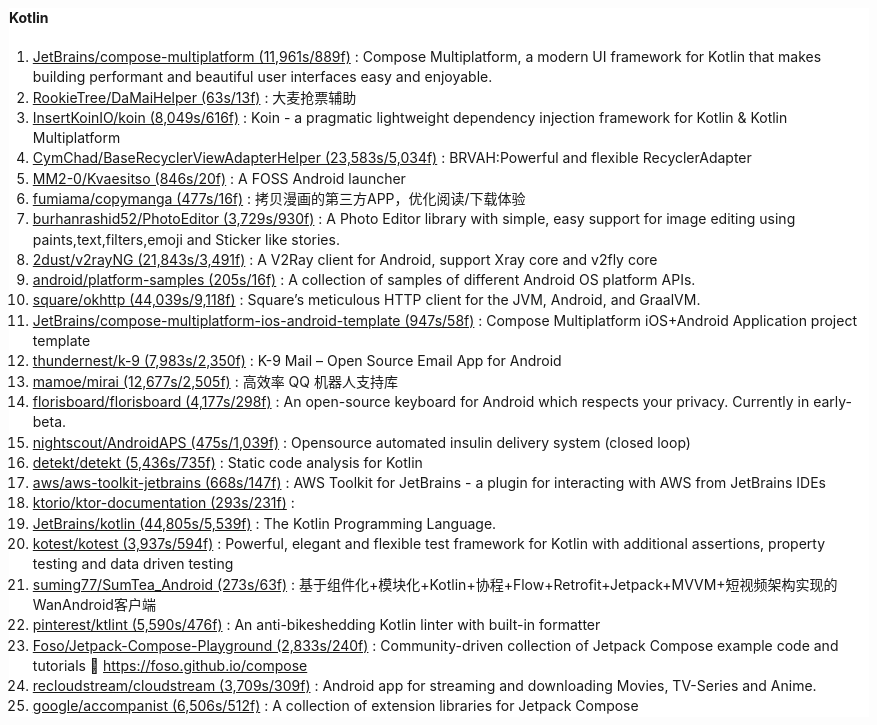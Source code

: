 #### Kotlin
1. [JetBrains/compose-multiplatform (11,961s/889f)](https://github.com/JetBrains/compose-multiplatform) : Compose Multiplatform, a modern UI framework for Kotlin that makes building performant and beautiful user interfaces easy and enjoyable.
2. [RookieTree/DaMaiHelper (63s/13f)](https://github.com/RookieTree/DaMaiHelper) : 大麦抢票辅助
3. [InsertKoinIO/koin (8,049s/616f)](https://github.com/InsertKoinIO/koin) : Koin - a pragmatic lightweight dependency injection framework for Kotlin & Kotlin Multiplatform
4. [CymChad/BaseRecyclerViewAdapterHelper (23,583s/5,034f)](https://github.com/CymChad/BaseRecyclerViewAdapterHelper) : BRVAH:Powerful and flexible RecyclerAdapter
5. [MM2-0/Kvaesitso (846s/20f)](https://github.com/MM2-0/Kvaesitso) : A FOSS Android launcher
6. [fumiama/copymanga (477s/16f)](https://github.com/fumiama/copymanga) : 拷贝漫画的第三方APP，优化阅读/下载体验
7. [burhanrashid52/PhotoEditor (3,729s/930f)](https://github.com/burhanrashid52/PhotoEditor) : A Photo Editor library with simple, easy support for image editing using paints,text,filters,emoji and Sticker like stories.
8. [2dust/v2rayNG (21,843s/3,491f)](https://github.com/2dust/v2rayNG) : A V2Ray client for Android, support Xray core and v2fly core
9. [android/platform-samples (205s/16f)](https://github.com/android/platform-samples) : A collection of samples of different Android OS platform APIs.
10. [square/okhttp (44,039s/9,118f)](https://github.com/square/okhttp) : Square’s meticulous HTTP client for the JVM, Android, and GraalVM.
11. [JetBrains/compose-multiplatform-ios-android-template (947s/58f)](https://github.com/JetBrains/compose-multiplatform-ios-android-template) : Compose Multiplatform iOS+Android Application project template
12. [thundernest/k-9 (7,983s/2,350f)](https://github.com/thundernest/k-9) : K-9 Mail – Open Source Email App for Android
13. [mamoe/mirai (12,677s/2,505f)](https://github.com/mamoe/mirai) : 高效率 QQ 机器人支持库
14. [florisboard/florisboard (4,177s/298f)](https://github.com/florisboard/florisboard) : An open-source keyboard for Android which respects your privacy. Currently in early-beta.
15. [nightscout/AndroidAPS (475s/1,039f)](https://github.com/nightscout/AndroidAPS) : Opensource automated insulin delivery system (closed loop)
16. [detekt/detekt (5,436s/735f)](https://github.com/detekt/detekt) : Static code analysis for Kotlin
17. [aws/aws-toolkit-jetbrains (668s/147f)](https://github.com/aws/aws-toolkit-jetbrains) : AWS Toolkit for JetBrains - a plugin for interacting with AWS from JetBrains IDEs
18. [ktorio/ktor-documentation (293s/231f)](https://github.com/ktorio/ktor-documentation) : 
19. [JetBrains/kotlin (44,805s/5,539f)](https://github.com/JetBrains/kotlin) : The Kotlin Programming Language.
20. [kotest/kotest (3,937s/594f)](https://github.com/kotest/kotest) : Powerful, elegant and flexible test framework for Kotlin with additional assertions, property testing and data driven testing
21. [suming77/SumTea_Android (273s/63f)](https://github.com/suming77/SumTea_Android) : 基于组件化+模块化+Kotlin+协程+Flow+Retrofit+Jetpack+MVVM+短视频架构实现的WanAndroid客户端
22. [pinterest/ktlint (5,590s/476f)](https://github.com/pinterest/ktlint) : An anti-bikeshedding Kotlin linter with built-in formatter
23. [Foso/Jetpack-Compose-Playground (2,833s/240f)](https://github.com/Foso/Jetpack-Compose-Playground) : Community-driven collection of Jetpack Compose example code and tutorials 🚀 https://foso.github.io/compose
24. [recloudstream/cloudstream (3,709s/309f)](https://github.com/recloudstream/cloudstream) : Android app for streaming and downloading Movies, TV-Series and Anime.
25. [google/accompanist (6,506s/512f)](https://github.com/google/accompanist) : A collection of extension libraries for Jetpack Compose
